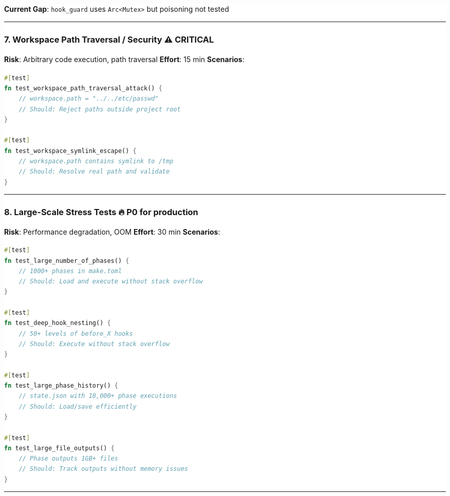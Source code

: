 **Current Gap**: `hook_guard` uses `Arc<Mutex>` but poisoning not tested

---

### 7. **Workspace Path Traversal / Security** ⚠️ CRITICAL
**Risk**: Arbitrary code execution, path traversal
**Effort**: 15 min
**Scenarios**:
```rust
#[test]
fn test_workspace_path_traversal_attack() {
    // workspace.path = "../../etc/passwd"
    // Should: Reject paths outside project root
}

#[test]
fn test_workspace_symlink_escape() {
    // workspace.path contains symlink to /tmp
    // Should: Resolve real path and validate
}
```

---

### 8. **Large-Scale Stress Tests** 🔥 P0 for production
**Risk**: Performance degradation, OOM
**Effort**: 30 min
**Scenarios**:
```rust
#[test]
fn test_large_number_of_phases() {
    // 1000+ phases in make.toml
    // Should: Load and execute without stack overflow
}

#[test]
fn test_deep_hook_nesting() {
    // 50+ levels of before_X hooks
    // Should: Execute without stack overflow
}

#[test]
fn test_large_phase_history() {
    // state.json with 10,000+ phase executions
    // Should: Load/save efficiently
}

#[test]
fn test_large_file_outputs() {
    // Phase outputs 1GB+ files
    // Should: Track outputs without memory issues
}
```

---